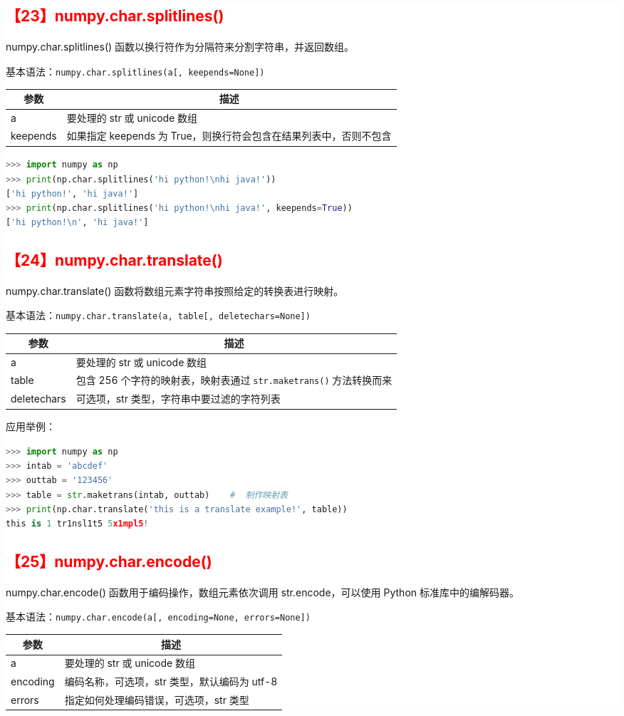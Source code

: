 ## <font color=#ff0000>【23】numpy.char.splitlines()</font>

numpy.char.splitlines() 函数以换行符作为分隔符来分割字符串，并返回数组。

基本语法：`numpy.char.splitlines(a[, keepends=None])`

|  参数  |   描述  |
|  ------  |  ------  |
|         a         |   要处理的 str 或 unicode 数组  |
|  keepends  |   如果指定 keepends 为 True，则换行符会包含在结果列表中，否则不包含  |

```python
>>> import numpy as np
>>> print(np.char.splitlines('hi python!\nhi java!'))
['hi python!', 'hi java!']
>>> print(np.char.splitlines('hi python!\nhi java!', keepends=True))
['hi python!\n', 'hi java!']
```

## <font color=#ff0000>【24】numpy.char.translate()</font>

numpy.char.translate() 函数将数组元素字符串按照给定的转换表进行映射。

基本语法：`numpy.char.translate(a, table[, deletechars=None])`

|   参数   |  描述  |
|  -------  |  -------  |
|           a          |   要处理的 str 或 unicode 数组  |
|        table       |   包含 256 个字符的映射表，映射表通过 `str.maketrans()` 方法转换而来  |
|  deletechars  |   可选项，str 类型，字符串中要过滤的字符列表    |

应用举例：

```python
>>> import numpy as np
>>> intab = 'abcdef'
>>> outtab = '123456'
>>> table = str.maketrans(intab, outtab)    #  制作映射表
>>> print(np.char.translate('this is a translate example!', table))
this is 1 tr1nsl1t5 5x1mpl5!
```

## <font color=#ff0000>【25】numpy.char.encode()</font>

numpy.char.encode() 函数用于编码操作，数组元素依次调用 str.encode，可以使用 Python 标准库中的编解码器。

基本语法：`numpy.char.encode(a[, encoding=None, errors=None])`

|  参数  |  描述  |
|  ------  |  ------  |
|     a          |      要处理的 str 或 unicode 数组                                 |
| encoding |   编码名称，可选项，str 类型，默认编码为 utf-8        |
|  errors     |  指定如何处理编码错误，可选项，str 类型                 |

